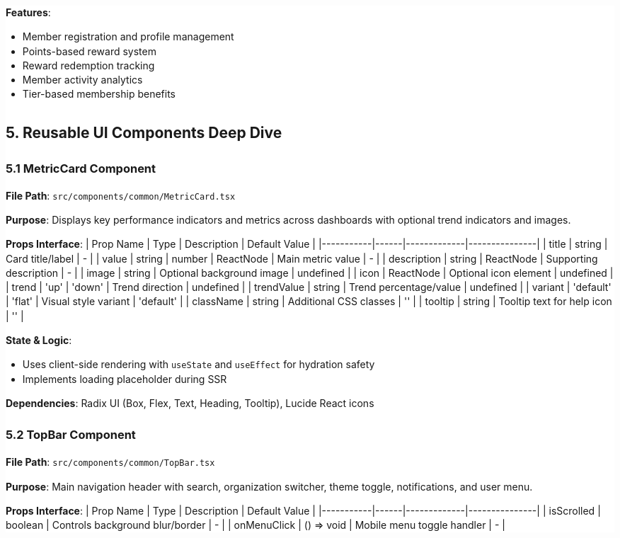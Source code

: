 **Features**:
- Member registration and profile management
- Points-based reward system
- Reward redemption tracking
- Member activity analytics
- Tier-based membership benefits

## 5. Reusable UI Components Deep Dive

### 5.1 MetricCard Component

**File Path**: `src/components/common/MetricCard.tsx`

**Purpose**: Displays key performance indicators and metrics across dashboards with optional trend indicators and images.

**Props Interface**:
| Prop Name | Type | Description | Default Value |
|-----------|------|-------------|---------------|
| title | string | Card title/label | - |
| value | string \| number \| ReactNode | Main metric value | - |
| description | string \| ReactNode | Supporting description | - |
| image | string | Optional background image | undefined |
| icon | ReactNode | Optional icon element | undefined |
| trend | 'up' \| 'down' | Trend direction | undefined |
| trendValue | string | Trend percentage/value | undefined |
| variant | 'default' \| 'flat' | Visual style variant | 'default' |
| className | string | Additional CSS classes | '' |
| tooltip | string | Tooltip text for help icon | '' |

**State & Logic**: 
- Uses client-side rendering with `useState` and `useEffect` for hydration safety
- Implements loading placeholder during SSR

**Dependencies**: Radix UI (Box, Flex, Text, Heading, Tooltip), Lucide React icons

### 5.2 TopBar Component

**File Path**: `src/components/common/TopBar.tsx`

**Purpose**: Main navigation header with search, organization switcher, theme toggle, notifications, and user menu.

**Props Interface**:
| Prop Name | Type | Description | Default Value |
|-----------|------|-------------|---------------|
| isScrolled | boolean | Controls background blur/border | - |
| onMenuClick | () => void | Mobile menu toggle handler | - |
